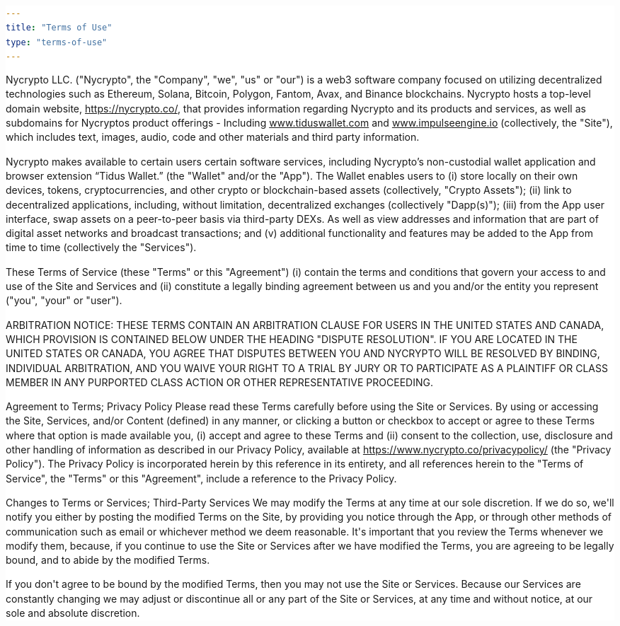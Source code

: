 ```yaml
---
title: "Terms of Use"
type: "terms-of-use"
---
```


Nycrypto LLC. ("Nycrypto", the "Company", "we", "us" or "our") is a web3 software company focused on utilizing decentralized technologies such as Ethereum, Solana, Bitcoin, Polygon, Fantom, Avax, and Binance blockchains. Nycrypto hosts a top-level domain website, https://nycrypto.co/, that provides information regarding Nycrypto and its products and services, as well as subdomains for Nycryptos product offerings - Including www.tiduswallet.com and www.impulseengine.io (collectively, the "Site"), which includes text, images, audio, code and other materials and third party information.

Nycrypto makes available to certain users certain software services, including Nycrypto’s non-custodial wallet application and browser extension “Tidus Wallet.” (the "Wallet" and/or the "App"). The Wallet enables users to (i) store locally on their own devices, tokens, cryptocurrencies, and other crypto or blockchain-based assets (collectively, "Crypto Assets"); (ii) link to decentralized applications, including, without limitation, decentralized exchanges (collectively "Dapp(s)"); (iii) from the App user interface, swap assets on a peer-to-peer basis via third-party DEXs. As well as view addresses and information that are part of digital asset networks and broadcast transactions; and (v) additional functionality and features may be added to the App from time to time (collectively the "Services").

These Terms of Service (these "Terms" or this "Agreement") (i) contain the terms and conditions that govern your access to and use of the Site and Services and (ii) constitute a legally binding agreement between us and you and/or the entity you represent ("you", "your" or "user").

ARBITRATION NOTICE: THESE TERMS CONTAIN AN ARBITRATION CLAUSE FOR USERS IN THE UNITED STATES AND CANADA, WHICH PROVISION IS CONTAINED BELOW UNDER THE HEADING "DISPUTE RESOLUTION". IF YOU ARE LOCATED IN THE UNITED STATES OR CANADA, YOU AGREE THAT DISPUTES BETWEEN YOU AND NYCRYPTO WILL BE RESOLVED BY BINDING, INDIVIDUAL ARBITRATION, AND YOU WAIVE YOUR RIGHT TO A TRIAL BY JURY OR TO PARTICIPATE AS A PLAINTIFF OR CLASS MEMBER IN ANY PURPORTED CLASS ACTION OR OTHER REPRESENTATIVE PROCEEDING.

Agreement to Terms; Privacy Policy
Please read these Terms carefully before using the Site or Services. By using or accessing the Site, Services, and/or Content (defined) in any manner, or clicking a button or checkbox to accept or agree to these Terms where that option is made available you, (i) accept and agree to these Terms and (ii) consent to the collection, use, disclosure and other handling of information as described in our Privacy Policy, available at https://www.nycrypto.co/privacypolicy/ (the "Privacy Policy"). The Privacy Policy is incorporated herein by this reference in its entirety, and all references herein to the "Terms of Service", the "Terms" or this "Agreement", include a reference to the Privacy Policy.

Changes to Terms or Services; Third-Party Services
We may modify the Terms at any time at our sole discretion. If we do so, we'll notify you either by posting the modified Terms on the Site, by providing you notice through the App, or through other methods of communication such as email or whichever method we deem reasonable. It's important that you review the Terms whenever we modify them, because, if you continue to use the Site or Services after we have modified the Terms, you are agreeing to be legally bound, and to abide by the modified Terms.

If you don't agree to be bound by the modified Terms, then you may not use the Site or Services. Because our Services are constantly changing we may adjust or discontinue all or any part of the Site or Services, at any time and without notice, at our sole and absolute discretion.

